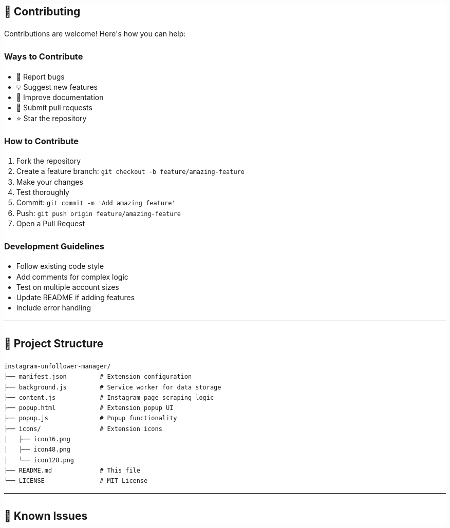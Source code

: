 
## 🤝 Contributing

Contributions are welcome! Here's how you can help:

### Ways to Contribute
- 🐛 Report bugs
- 💡 Suggest new features
- 📝 Improve documentation
- 🔧 Submit pull requests
- ⭐ Star the repository

### How to Contribute
1. Fork the repository
2. Create a feature branch: `git checkout -b feature/amazing-feature`
3. Make your changes
4. Test thoroughly
5. Commit: `git commit -m 'Add amazing feature'`
6. Push: `git push origin feature/amazing-feature`
7. Open a Pull Request

### Development Guidelines
- Follow existing code style
- Add comments for complex logic
- Test on multiple account sizes
- Update README if adding features
- Include error handling

---

## 📁 Project Structure

```
instagram-unfollower-manager/
├── manifest.json         # Extension configuration
├── background.js         # Service worker for data storage
├── content.js            # Instagram page scraping logic
├── popup.html            # Extension popup UI
├── popup.js              # Popup functionality
├── icons/                # Extension icons
│   ├── icon16.png
│   ├── icon48.png
│   └── icon128.png
├── README.md             # This file
└── LICENSE               # MIT License
```

---

## 🐛 Known Issues
